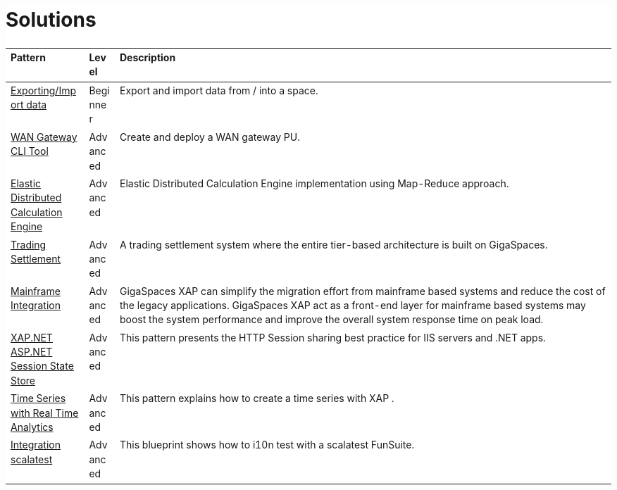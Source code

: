 
# Solutions


| Pattern | Level | Description |
|:--------------|:------|:------------|
|[Exporting/Import data](./export-import-tool.html) | Beginner | Export and import data from / into a space.|
|[WAN Gateway CLI Tool](./wan-gateway-command-line-tool.html) | Advanced | Create and deploy a WAN gateway PU.|
|[Elastic Distributed Calculation Engine](./elastic-distributed-calculation-engine.html)|Advanced| Elastic Distributed Calculation Engine implementation using Map-Reduce approach.|
|[Trading Settlement](./trading-settlement.html) |Advanced| A trading settlement system where the entire tier-based architecture is built on GigaSpaces.|
|[Mainframe Integration](./mainframe-integration.html) |Advanced| GigaSpaces XAP can simplify the migration effort from mainframe based systems and reduce the cost of the legacy applications. GigaSpaces XAP act as a front-end layer for mainframe based systems may boost the system performance and improve the overall system response time on peak load.|
|[XAP.NET ASP.NET Session State Store](./dotnet-session-store.html)|Advanced| This pattern presents the HTTP Session sharing best practice for IIS servers and .NET apps.|
|[Time Series with Real Time Analytics](./time-series.html) | Advanced | This pattern explains how to create a time series with XAP .|
|[Integration scalatest](./i10n-scalatest.html)|Advanced|This blueprint shows how to i10n test with a scalatest FunSuite.|
